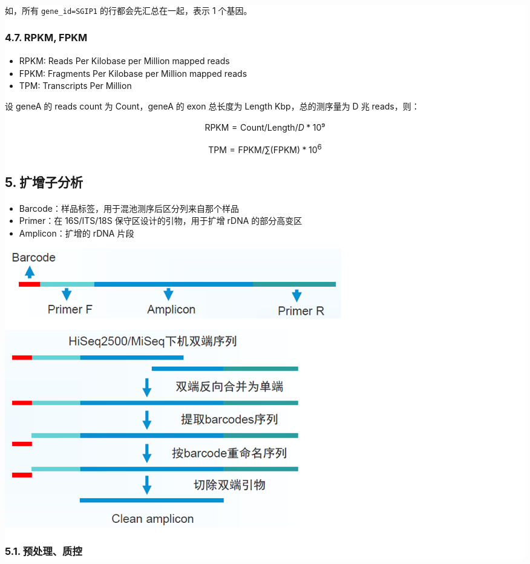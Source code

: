   如，所有 `gene_id=SGIP1` 的行都会先汇总在一起，表示 1 个基因。

### 4.7. RPKM, FPKM

- RPKM: Reads Per Kilobase per Million mapped reads
- FPKM: Fragments Per Kilobase per Million mapped reads
- TPM: Transcripts Per Million

设 geneA 的 reads count 为 Count，geneA 的 exon 总长度为 Length Kbp，总的测序量为 D 兆 reads，则：

$$
\mathrm{RPKM} = \mathrm{Count}/ \mathrm{Length} / D * 10⁹
$$

$$
\mathrm{TPM} = \mathrm{FPKM} / ∑(\mathrm{FPKM}) * 10^6
$$

## 5. 扩增子分析

- Barcode：样品标签，用于混池测序后区分列来自那个样品
- Primer：在 16S/ITS/18S 保守区设计的引物，用于扩增 rDNA 的部分高变区
- Amplicon：扩增的 rDNA 片段

![Barcode](images/ch1/barcode.png)

![HiSeq/MiSeq](images/ch1/hiseq-miseq.png)

### 5.1. 预处理、质控
